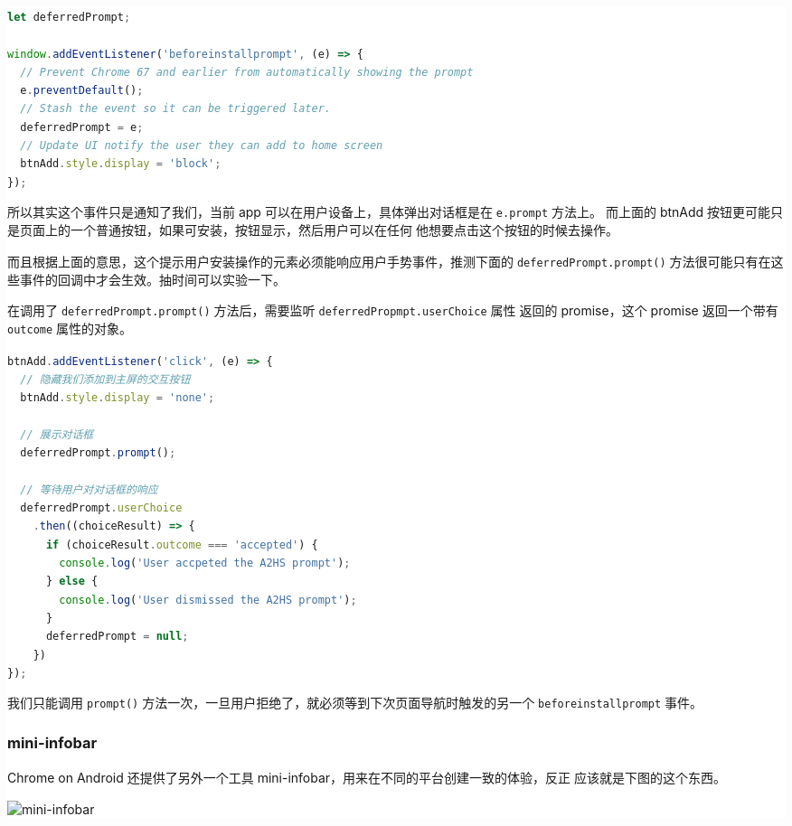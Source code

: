 ```js
let deferredPrompt;

window.addEventListener('beforeinstallprompt', (e) => {
  // Prevent Chrome 67 and earlier from automatically showing the prompt
  e.preventDefault();
  // Stash the event so it can be triggered later.
  deferredPrompt = e;
  // Update UI notify the user they can add to home screen
  btnAdd.style.display = 'block';
});
```    

所以其实这个事件只是通知了我们，当前 app 可以在用户设备上，具体弹出对话框是在 `e.prompt` 方法上。
而上面的 btnAdd 按钮更可能只是页面上的一个普通按钮，如果可安装，按钮显示，然后用户可以在任何
他想要点击这个按钮的时候去操作。    

而且根据上面的意思，这个提示用户安装操作的元素必须能响应用户手势事件，推测下面的 `deferredPrompt.prompt()`
方法很可能只有在这些事件的回调中才会生效。抽时间可以实验一下。    

在调用了 `deferredPrompt.prompt()` 方法后，需要监听 `deferredPropmpt.userChoice` 属性
返回的 promise，这个 promise 返回一个带有 `outcome` 属性的对象。   

```js
btnAdd.addEventListener('click', (e) => {
  // 隐藏我们添加到主屏的交互按钮
  btnAdd.style.display = 'none';

  // 展示对话框
  deferredPrompt.prompt();

  // 等待用户对对话框的响应
  deferredPrompt.userChoice
    .then((choiceResult) => {
      if (choiceResult.outcome === 'accepted') {
        console.log('User accpeted the A2HS prompt');
      } else {
        console.log('User dismissed the A2HS prompt');
      }
      deferredPrompt = null;
    })
});
```    

我们只能调用 `prompt()` 方法一次，一旦用户拒绝了，就必须等到下次页面导航时触发的另一个 `beforeinstallprompt`
事件。    


### mini-infobar

Chrome on Android 还提供了另外一个工具 mini-infobar，用来在不同的平台创建一致的体验，反正
应该就是下图的这个东西。    

![mini-infobar](https://raw.githubusercontent.com/temple-deng/markdown-images/master/pwa/mini-infobar.png)    
